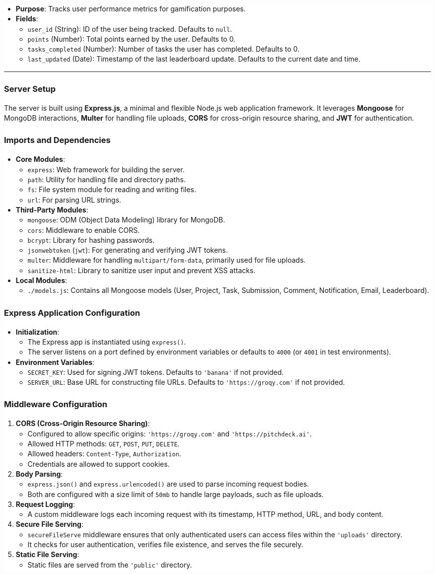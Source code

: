 - **Purpose**: Tracks user performance metrics for gamification purposes.
- **Fields**:
    - `user_id` (String): ID of the user being tracked. Defaults to `null`.
    - `points` (Number): Total points earned by the user. Defaults to 0.
    - `tasks_completed` (Number): Number of tasks the user has completed. Defaults to 0.
    - `last_updated` (Date): Timestamp of the last leaderboard update. Defaults to the current date and time.

---

### Server Setup

The server is built using **Express.js**, a minimal and flexible Node.js web application framework. It leverages **Mongoose** for MongoDB interactions, **Multer** for handling file uploads, **CORS** for cross-origin resource sharing, and **JWT** for authentication.

### Imports and Dependencies

- **Core Modules**:
    - `express`: Web framework for building the server.
    - `path`: Utility for handling file and directory paths.
    - `fs`: File system module for reading and writing files.
    - `url`: For parsing URL strings.
- **Third-Party Modules**:
    - `mongoose`: ODM (Object Data Modeling) library for MongoDB.
    - `cors`: Middleware to enable CORS.
    - `bcrypt`: Library for hashing passwords.
    - `jsonwebtoken` (`jwt`): For generating and verifying JWT tokens.
    - `multer`: Middleware for handling `multipart/form-data`, primarily used for file uploads.
    - `sanitize-html`: Library to sanitize user input and prevent XSS attacks.
- **Local Modules**:
    - `./models.js`: Contains all Mongoose models (User, Project, Task, Submission, Comment, Notification, Email, Leaderboard).

### Express Application Configuration

- **Initialization**:
    - The Express app is instantiated using `express()`.
    - The server listens on a port defined by environment variables or defaults to `4000` (or `4001` in test environments).
- **Environment Variables**:
    - `SECRET_KEY`: Used for signing JWT tokens. Defaults to `'banana'` if not provided.
    - `SERVER_URL`: Base URL for constructing file URLs. Defaults to `'https://groqy.com'` if not provided.

### Middleware Configuration

1. **CORS (Cross-Origin Resource Sharing)**:
    - Configured to allow specific origins: `'https://groqy.com'` and `'https://pitchdeck.ai'`.
    - Allowed HTTP methods: `GET`, `POST`, `PUT`, `DELETE`.
    - Allowed headers: `Content-Type`, `Authorization`.
    - Credentials are allowed to support cookies.
2. **Body Parsing**:
    - `express.json()` and `express.urlencoded()` are used to parse incoming request bodies.
    - Both are configured with a size limit of `50mb` to handle large payloads, such as file uploads.
3. **Request Logging**:
    - A custom middleware logs each incoming request with its timestamp, HTTP method, URL, and body content.
4. **Secure File Serving**:
    - `secureFileServe` middleware ensures that only authenticated users can access files within the `'uploads'` directory.
    - It checks for user authentication, verifies file existence, and serves the file securely.
5. **Static File Serving**:
    - Static files are served from the `'public'` directory.